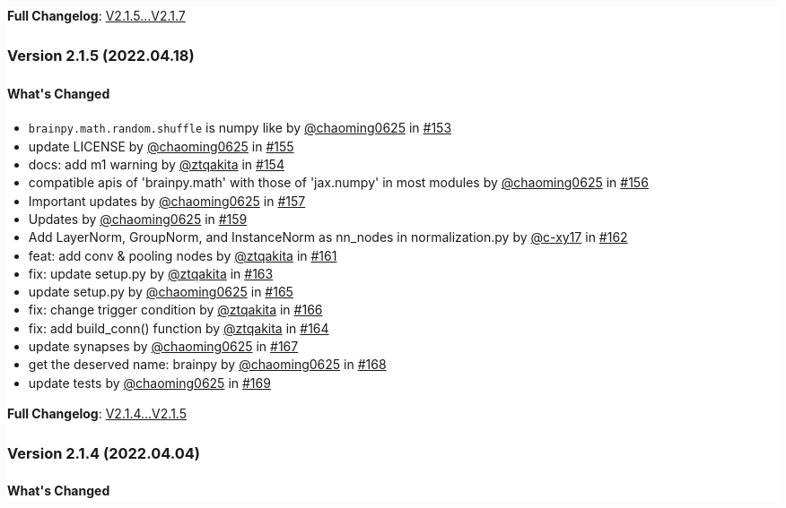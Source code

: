 **Full Changelog**:
[V2.1.5\...V2.1.7](https://github.com/PKU-NIP-Lab/BrainPy/compare/V2.1.5...V2.1.7)

### Version 2.1.5 (2022.04.18)

#### What\'s Changed

- `brainpy.math.random.shuffle` is numpy like by
  [\@chaoming0625](https://github.com/chaoming0625) in
  [#153](https://github.com/PKU-NIP-Lab/BrainPy/pull/153)
- update LICENSE by [\@chaoming0625](https://github.com/chaoming0625)
  in [#155](https://github.com/PKU-NIP-Lab/BrainPy/pull/155)
- docs: add m1 warning by [\@ztqakita](https://github.com/ztqakita) in
  [#154](https://github.com/PKU-NIP-Lab/BrainPy/pull/154)
- compatible apis of \'brainpy.math\' with those of \'jax.numpy\' in
  most modules by [\@chaoming0625](https://github.com/chaoming0625) in
  [#156](https://github.com/PKU-NIP-Lab/BrainPy/pull/156)
- Important updates by
  [\@chaoming0625](https://github.com/chaoming0625) in
  [#157](https://github.com/PKU-NIP-Lab/BrainPy/pull/157)
- Updates by [\@chaoming0625](https://github.com/chaoming0625) in
  [#159](https://github.com/PKU-NIP-Lab/BrainPy/pull/159)
- Add LayerNorm, GroupNorm, and InstanceNorm as nn_nodes in
  normalization.py by [\@c-xy17](https://github.com/c-xy17) in
  [#162](https://github.com/PKU-NIP-Lab/BrainPy/pull/162)
- feat: add conv & pooling nodes by
  [\@ztqakita](https://github.com/ztqakita) in
  [#161](https://github.com/PKU-NIP-Lab/BrainPy/pull/161)
- fix: update setup.py by [\@ztqakita](https://github.com/ztqakita) in
  [#163](https://github.com/PKU-NIP-Lab/BrainPy/pull/163)
- update setup.py by [\@chaoming0625](https://github.com/chaoming0625)
  in [#165](https://github.com/PKU-NIP-Lab/BrainPy/pull/165)
- fix: change trigger condition by
  [\@ztqakita](https://github.com/ztqakita) in
  [#166](https://github.com/PKU-NIP-Lab/BrainPy/pull/166)
- fix: add build_conn() function by
  [\@ztqakita](https://github.com/ztqakita) in
  [#164](https://github.com/PKU-NIP-Lab/BrainPy/pull/164)
- update synapses by [\@chaoming0625](https://github.com/chaoming0625)
  in [#167](https://github.com/PKU-NIP-Lab/BrainPy/pull/167)
- get the deserved name: brainpy by
  [\@chaoming0625](https://github.com/chaoming0625) in
  [#168](https://github.com/PKU-NIP-Lab/BrainPy/pull/168)
- update tests by [\@chaoming0625](https://github.com/chaoming0625) in
  [#169](https://github.com/PKU-NIP-Lab/BrainPy/pull/169)

**Full Changelog**:
[V2.1.4\...V2.1.5](https://github.com/PKU-NIP-Lab/BrainPy/compare/V2.1.4...V2.1.5)

### Version 2.1.4 (2022.04.04)

#### What\'s Changed
